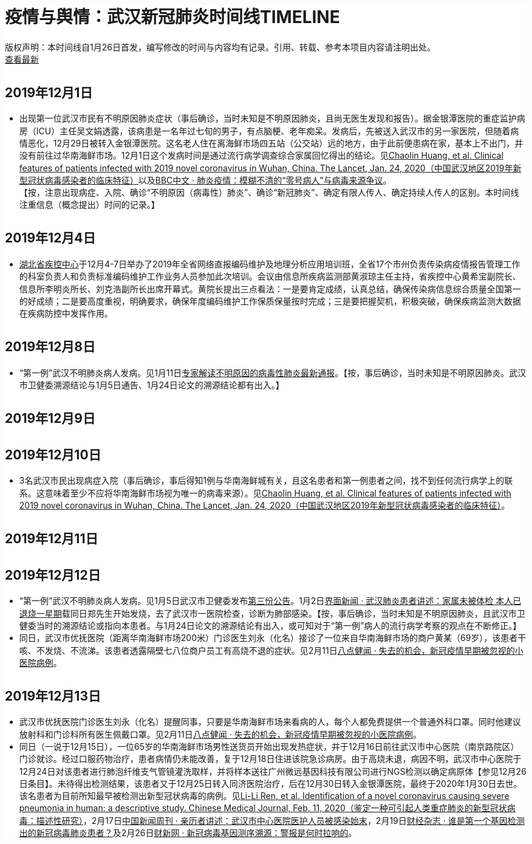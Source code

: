 疫情与舆情：武汉新冠肺炎时间线TIMELINE
==============
版权声明：本时间线自1月26日首发，编写修改的时间与内容均有记录。引用、转载、参考本项目内容请注明出处。
<br><a name="top">[查看最新](#bottom) </a>
## 2019年12月1日
* 出现第一位武汉市民有不明原因肺炎症状（事后确诊，当时未知是不明原因肺炎，且尚无医生发现和报告）。据金银潭医院的重症监护病房（ICU）主任吴文娟透露，该病患是一名年过七旬的男子，有点脑梗、老年痴呆。发病后，先被送入武汉市的另一家医院，但随着病情恶化，12月29日被转入金银潭医院。这名老人住在离海鲜市场四五站（公交站）远的地方，由于此前便患病在家，基本上不出门，并没有前往过华南海鲜市场。12月1日这个发病时间是通过流行病学调查综合家属回忆得出的结论。见[Chaolin Huang, et al. Clinical features of patients infected with 2019 novel coronavirus in Wuhan, China. The Lancet, Jan. 24, 2020（中国武汉地区2019年新型冠状病毒感染者的临床特征）](https://github.com/Pratitya/wuhan2020-timeline/issues/26#issue-557972097)以及[BBC中文 · 肺炎疫情：模糊不清的“零号病人”与病毒来源争议](https://www.bbc.com/zhongwen/simp/chinese-news-51540821)。<br>
【按，注意出现病症、入院、确诊“不明原因（病毒性）肺炎”、确诊“新冠肺炎”、确定有限人传人、确定持续人传人的区别。本时间线注重信息（概念提出）时间的记录。】

## 2019年12月4日
* [湖北省疾控中心](http://www.hbcdc.cn/index.php/index-view.html?aid=8128)于12月4-7日举办了2019年全省网络直报编码维护及地理分析应用培训班，全省17个市州负责传染病疫情报告管理工作的科室负责人和负责标准编码维护工作业务人员参加此次培训。会议由信息所疾病监测部黄淑琼主任主持，省疾控中心黄希宝副院长、信息所李明炎所长、刘克浩副所长出席开幕式。黄院长提出三点看法：一是要肯定成绩，认真总结，确保传染病信息综合质量全国第一的好成绩；二是要高度重视，明确要求，确保年度编码维护工作保质保量按时完成；三是要把握契机，积极突破，确保疾病监测大数据在疾病防控中发挥作用。<br>

## 2019年12月8日
* “第一例”武汉不明肺炎病人发病。见1月11日[专家解读不明原因的病毒性肺炎最新通报](http://wjw.wuhan.gov.cn/front/web/showDetail/2020011109036)。【按，事后确诊，当时未知是不明原因肺炎。武汉市卫健委溯源结论与1月5日通告、1月24日论文的溯源结论都有出入。】<br>

## 2019年12月9日
## 2019年12月10日
* 3名武汉市民出现病症入院（事后确诊，事后得知1例与华南海鲜城有关，且这名患者和第一例患者之间，找不到任何流行病学上的联系。这意味着至少不应将华南海鲜市场视为唯一的病毒来源）。见[Chaolin Huang, et al. Clinical features of patients infected with 2019 novel coronavirus in Wuhan, China. The Lancet, Jan. 24, 2020（中国武汉地区2019年新型冠状病毒感染者的临床特征）](https://github.com/Pratitya/wuhan2020-timeline/issues/26#issue-557972097)。<br>

## 2019年12月11日
## 2019年12月12日
* “第一例”武汉不明肺炎病人发病。见1月5日武汉市卫健委发布[第三份公告](http://wjw.wuhan.gov.cn/front/web/showDetail/2020010509020)。1月2日[界面新闻 · 武汉肺炎患者讲述：家属未被体检 本人已退烧一星期](https://news.ifeng.com/c/7suXue3Uq6f)载同日郑先生开始发烧，去了武汉市一医院检查，诊断为肺部感染。【按，事后确诊，当时未知是不明原因肺炎，且武汉市卫健委当时的溯源结论或指向本患者。与1月24日论文的溯源结论有出入，或可知对于“第一例”病人的流行病学考察的观点在不断修正。】<br>
* 同日，武汉市优抚医院（距离华南海鲜市场200米）门诊医生刘永（化名）接诊了一位来自华南海鲜市场的商户黄某（69岁），该患者干咳、不发烧、不流涕。该患者透露隔壁七八位商户员工有高烧不退的症状。见2月11日[八点健闻 · 失去的机会，新冠疫情早期被忽视的小医院病例](https://github.com/Pratitya/wuhan2020-timeline/issues/91)。<br>

## 2019年12月13日
* 武汉市优抚医院门诊医生刘永（化名）提醒同事，只要是华南海鲜市场来看病的人，每个人都免费提供一个普通外科口罩。同时他建议放射科和门诊科所有医生佩戴口罩。见2月11日[八点健闻 · 失去的机会，新冠疫情早期被忽视的小医院病例](https://github.com/Pratitya/wuhan2020-timeline/issues/91)。<br>
* 同日（一说于12月15日），一位65岁的华南海鲜市场男性送货员开始出现发热症状，并于12月16日前往武汉市中心医院（南京路院区）门诊就诊。经过口服药物治疗，患者病情仍未能改善，复于12月18日住进该院急诊病房。由于高烧未退，病因不明，武汉市中心医院于12月24日对该患者进行肺泡纤维支气管镜灌洗取样，并将样本送往广州微远基因科技有限公司进行NGS检测以确定病原体【参见12月26日条目】。未待得出检测结果，该患者又于12月25日转入同济医院治疗，后在12月30日转入金银潭医院，最终于2020年1月30日去世。该名患者为目前所知最早被检测出新型冠状病毒的病例。见[Li-Li Ren, et al. Identification of a novel coronavirus causing severe pneumonia in human: a descriptive study. Chinese Medical Journal, Feb. 11, 2020（鉴定一种可引起人类重症肺炎的新型冠状病毒：描述性研究）](https://journals.lww.com/cmj/Abstract/publishahead/Identification_of_a_novel_coronavirus_causing.99423.aspx)，2月17日[中国新闻周刊 · 亲历者讲述：武汉市中心医院医护人员被感染始末](https://github.com/Pratitya/wuhan2020-timeline/issues/106#issue-566625534)，2月19日[财经杂志 · 谁是第一个基因检测出的新冠病毒肺炎患者？](https://mp.weixin.qq.com/s/TIIhyEwbljCt9fewIGvLyg)及2月26日[财新网 · 新冠病毒基因测序溯源：警报是何时拉响的](https://github.com/Pratitya/wuhan2020-timeline/issues/132)。<br>
